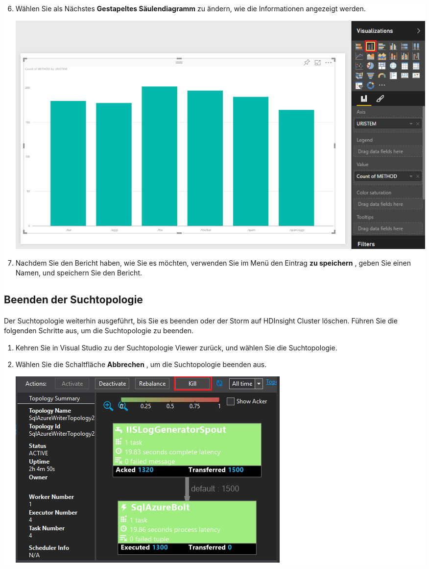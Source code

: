 6. Wählen Sie als Nächstes __Gestapeltes Säulendiagramm__ zu ändern, wie die Informationen angezeigt werden.

    ![Zu einem Diagramm mit gestapelten ändern](./media/hdinsight-storm-power-bi-topology/stackedcolumn.png)

7. Nachdem Sie den Bericht haben, wie Sie es möchten, verwenden Sie im Menü den Eintrag __zu speichern__ , geben Sie einen Namen, und speichern Sie den Bericht.

## <a name="stop-the-topology"></a>Beenden der Suchtopologie

Der Suchtopologie weiterhin ausgeführt, bis Sie es beenden oder der Storm auf HDInsight Cluster löschen. Führen Sie die folgenden Schritte aus, um die Suchtopologie zu beenden.

1. Kehren Sie in Visual Studio zu der Suchtopologie Viewer zurück, und wählen Sie die Suchtopologie.

2. Wählen Sie die Schaltfläche **Abbrechen** , um die Suchtopologie beenden aus.

    ![Beenden Sie die Schaltfläche auf der Suchtopologie Zusammenfassung](./media/hdinsight-storm-power-bi-topology/killtopology.png)
